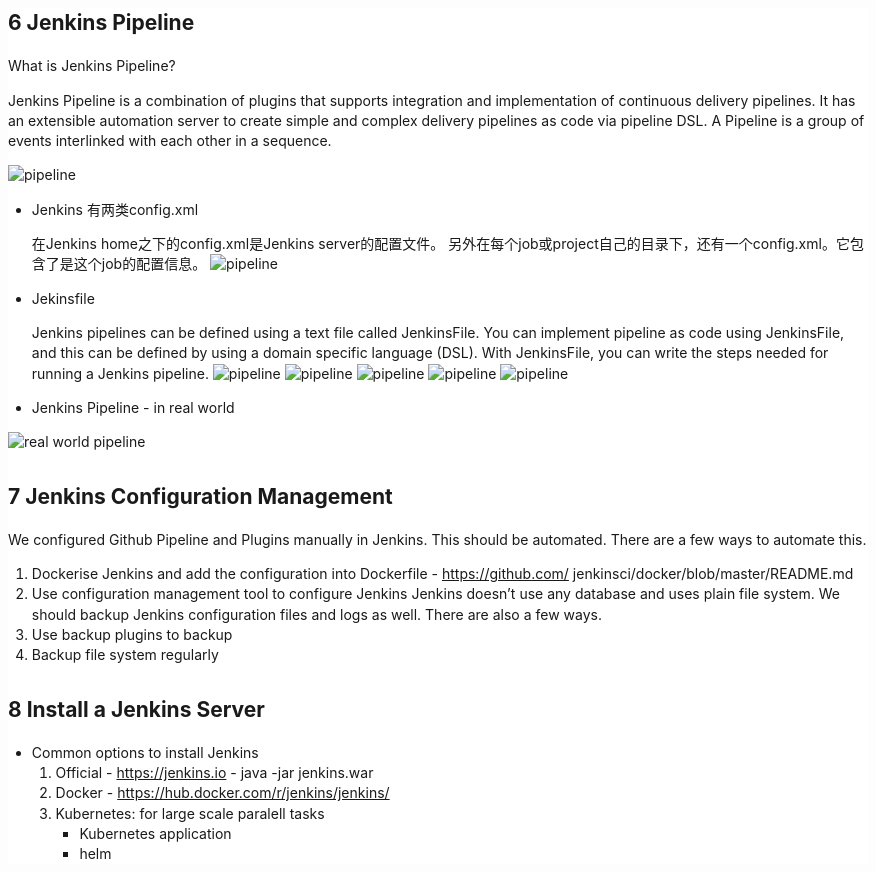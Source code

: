 
## 6 Jenkins Pipeline
What is Jenkins Pipeline?

Jenkins Pipeline is a combination of plugins that supports integration and implementation of continuous delivery pipelines. It has an extensible automation server to create simple and complex delivery pipelines as code via pipeline DSL. A Pipeline is a group of events interlinked with each other in a sequence.

![pipeline](image/c0614.png)
- Jenkins 有两类config.xml
  
  在Jenkins home之下的config.xml是Jenkins server的配置文件。
  另外在每个job或project自己的目录下，还有一个config.xml。它包含了是这个job的配置信息。
  ![pipeline](image/c0618.png)

- Jekinsfile

  Jenkins pipelines can be defined using a text file called JenkinsFile. You can implement pipeline as code using JenkinsFile, and this can be defined by using a domain specific language (DSL). With JenkinsFile, you can write the steps needed for running a Jenkins pipeline.
  ![pipeline](image/c0619.png)
  ![pipeline](image/c0616.png)
  ![pipeline](image/c0615.png)
  ![pipeline](image/c0613.png)
  ![pipeline](image/c0617.png)

- Jenkins Pipeline - in real world
  
![real world pipeline](image/c0620.png)

## 7 Jenkins Configuration Management
We configured Github Pipeline and Plugins manually in Jenkins. This should be
automated.
There are a few ways to automate this.
1. Dockerise Jenkins and add the configuration into Dockerfile - https://github.com/
jenkinsci/docker/blob/master/README.md
2. Use configuration management tool to configure Jenkins
Jenkins doesn’t use any database and uses plain file system. We should backup
Jenkins configuration files and logs as well.
There are also a few ways.
1. Use backup plugins to backup
2. Backup file system regularly
## 8 Install a Jenkins Server
- Common options to install Jenkins
  1. Official - https://jenkins.io - java -jar jenkins.war
  2. Docker - https://hub.docker.com/r/jenkins/jenkins/
  3. Kubernetes: for large scale paralell tasks
      - Kubernetes application
      - helm
        